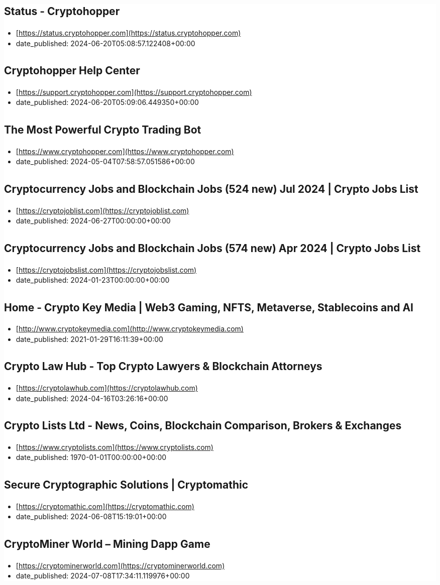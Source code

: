  ## Status - Cryptohopper
 - [https://status.cryptohopper.com](https://status.cryptohopper.com)
 - date_published: 2024-06-20T05:08:57.122408+00:00

 ## Cryptohopper Help Center
 - [https://support.cryptohopper.com](https://support.cryptohopper.com)
 - date_published: 2024-06-20T05:09:06.449350+00:00

 ## The Most Powerful Crypto Trading Bot
 - [https://www.cryptohopper.com](https://www.cryptohopper.com)
 - date_published: 2024-05-04T07:58:57.051586+00:00

 ## Cryptocurrency Jobs and Blockchain Jobs (524 new) Jul 2024 | Crypto Jobs List
 - [https://cryptojoblist.com](https://cryptojoblist.com)
 - date_published: 2024-06-27T00:00:00+00:00

 ## Cryptocurrency Jobs and Blockchain Jobs (574 new) Apr 2024 | Crypto Jobs List
 - [https://cryptojobslist.com](https://cryptojobslist.com)
 - date_published: 2024-01-23T00:00:00+00:00

 ## Home - Crypto Key Media | Web3 Gaming, NFTS, Metaverse, Stablecoins and AI
 - [http://www.cryptokeymedia.com](http://www.cryptokeymedia.com)
 - date_published: 2021-01-29T16:11:39+00:00

 ## Crypto Law Hub - Top Crypto Lawyers & Blockchain Attorneys
 - [https://cryptolawhub.com](https://cryptolawhub.com)
 - date_published: 2024-04-16T03:26:16+00:00

 ## Crypto Lists Ltd - News, Coins, Blockchain Comparison, Brokers & Exchanges
 - [https://www.cryptolists.com](https://www.cryptolists.com)
 - date_published: 1970-01-01T00:00:00+00:00

 ## Secure Cryptographic Solutions | Cryptomathic
 - [https://cryptomathic.com](https://cryptomathic.com)
 - date_published: 2024-06-08T15:19:01+00:00

 ## CryptoMiner World – Mining Dapp Game
 - [https://cryptominerworld.com](https://cryptominerworld.com)
 - date_published: 2024-07-08T17:34:11.119976+00:00
